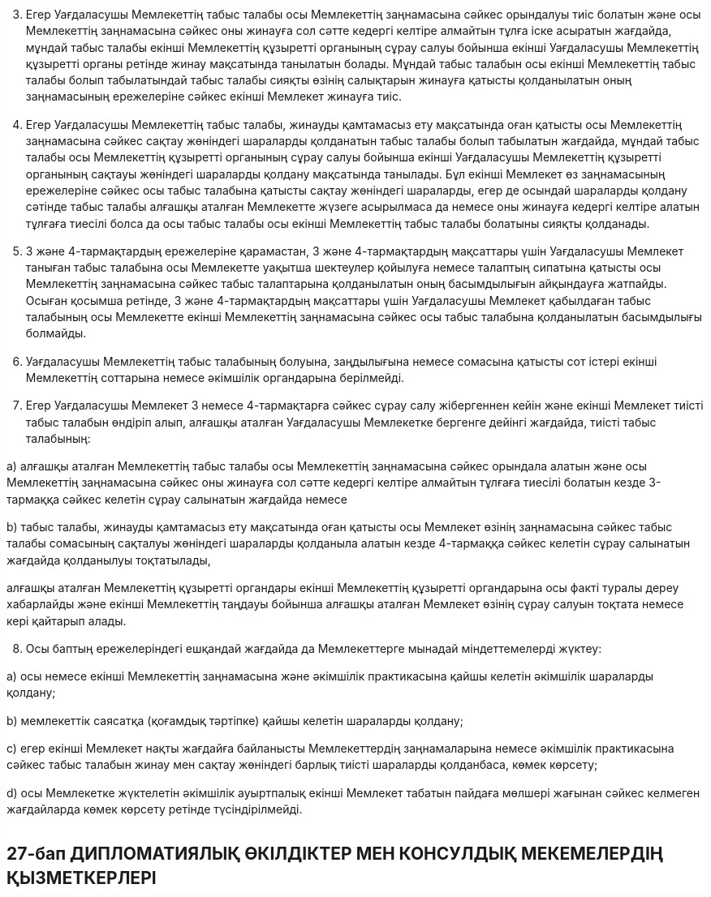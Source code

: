 3. Егер Уағдаласушы Мемлекеттің табыс талабы осы Мемлекеттің заңнамасына сәйкес орындалуы тиіс болатын және осы Мемлекеттің заңнамасына сәйкес оны жинауға сол сәтте кедергі келтіре алмайтын тұлға іске асыратын жағдайда, мұндай табыс талабы екінші Мемлекеттің құзыретті органының сұрау салуы бойынша екінші Уағдаласушы Мемлекеттің құзыретті органы ретінде жинау мақсатында танылатын болады. Мұндай табыс талабын осы екінші Мемлекеттің табыс талабы болып табылатындай табыс талабы сияқты өзінің салықтарын жинауға қатысты қолданылатын оның заңнамасының ережелеріне сәйкес екінші Мемлекет жинауға тиіс.

4. Егер Уағдаласушы Мемлекеттің табыс талабы, жинауды қамтамасыз ету мақсатында оған қатысты осы Мемлекеттің заңнамасына сәйкес сақтау жөніндегі шараларды қолданатын табыс талабы болып табылатын жағдайда, мұндай табыс талабы осы Мемлекеттің құзыретті органының сұрау салуы бойынша екінші Уағдаласушы Мемлекеттің құзыретті органының сақтауы жөніндегі шараларды қолдану мақсатында танылады. Бұл екінші Мемлекет өз заңнамасының ережелеріне сәйкес осы табыс талабына қатысты сақтау жөніндегі шараларды, егер де осындай шараларды қолдану сәтінде табыс талабы алғашқы аталған Мемлекетте жүзеге асырылмаса да немесе оны жинауға кедергі келтіре алатын тұлғаға тиесілі болса да осы табыс талабы осы екінші Мемлекеттің табыс талабы болатыны сияқты қолданады.

5. 3 және 4-тармақтардың ережелеріне қарамастан, 3 және 4-тармақтардың мақсаттары үшін Уағдаласушы Мемлекет таныған табыс талабына осы Мемлекетте уақытша шектеулер қойылуға немесе талаптың сипатына қатысты осы Мемлекеттің заңнамасына сәйкес табыс талаптарына қолданылатын оның басымдылығын айқындауға жатпайды. Осыған қосымша ретінде, 3 және 4-тармақтардың мақсаттары үшін Уағдаласушы Мемлекет қабылдаған табыс талабының осы Мемлекетте екінші Мемлекеттің заңнамасына сәйкес осы табыс талабына қолданылатын басымдылығы болмайды.

6. Уағдаласушы Мемлекеттің табыс талабының болуына, заңдылығына немесе сомасына қатысты сот істері екінші Мемлекеттің соттарына немесе әкімшілік органдарына берілмейді.

7. Егер Уағдаласушы Мемлекет 3 немесе 4-тармақтарға сәйкес сұрау салу жібергеннен кейін және екінші Мемлекет тиісті табыс талабын өндіріп алып, алғашқы аталған Уағдаласушы Мемлекетке бергенге дейінгі жағдайда, тиісті табыс талабының:

а) алғашқы аталған Мемлекеттің табыс талабы осы Мемлекеттің заңнамасына сәйкес орындала алатын және осы Мемлекеттің заңнамасына сәйкес оны жинауға сол сәтте кедергі келтіре алмайтын тұлғаға тиесілі болатын кезде 3-тармаққа сәйкес келетін сұрау салынатын жағдайда немесе

b) табыс талабы, жинауды қамтамасыз ету мақсатында оған қатысты осы Мемлекет өзінің заңнамасына сәйкес табыс талабы сомасының сақталуы жөніндегі шараларды қолданыла алатын кезде 4-тармаққа сәйкес келетін сұрау салынатын жағдайда қолданылуы тоқтатылады,

алғашқы аталған Мемлекеттің құзыретті органдары екінші Мемлекеттің құзыретті органдарына осы факті туралы дереу хабарлайды және екінші Мемлекеттің таңдауы бойынша алғашқы аталған Мемлекет өзінің сұрау салуын тоқтата немесе кері қайтарып алады.

8. Осы баптың ережелеріндегі ешқандай жағдайда да Мемлекеттерге мынадай міндеттемелерді жүктеу:

a) осы немесе екінші Мемлекеттің заңнамасына және әкімшілік практикасына қайшы келетін әкімшілік шараларды қолдану;

b) мемлекеттік саясатқа (қоғамдық тәртіпке) қайшы келетін шараларды қолдану;

c) егер екінші Мемлекет нақты жағдайға байланысты Мемлекеттердің заңнамаларына немесе әкімшілік практикасына сәйкес табыс талабын жинау мен сақтау жөніндегі барлық тиісті шараларды қолданбаса, көмек көрсету;

d) осы Мемлекетке жүктелетін әкімшілік ауыртпалық екінші Мемлекет табатын пайдаға мөлшері жағынан сәйкес келмеген жағдайларда көмек көрсету ретінде түсіндірілмейді.

## 27-бап ДИПЛОМАТИЯЛЫҚ ӨКІЛДІКТЕР МЕН КОНСУЛДЫҚ МЕКЕМЕЛЕРДІҢ ҚЫЗМЕТКЕРЛЕРІ
